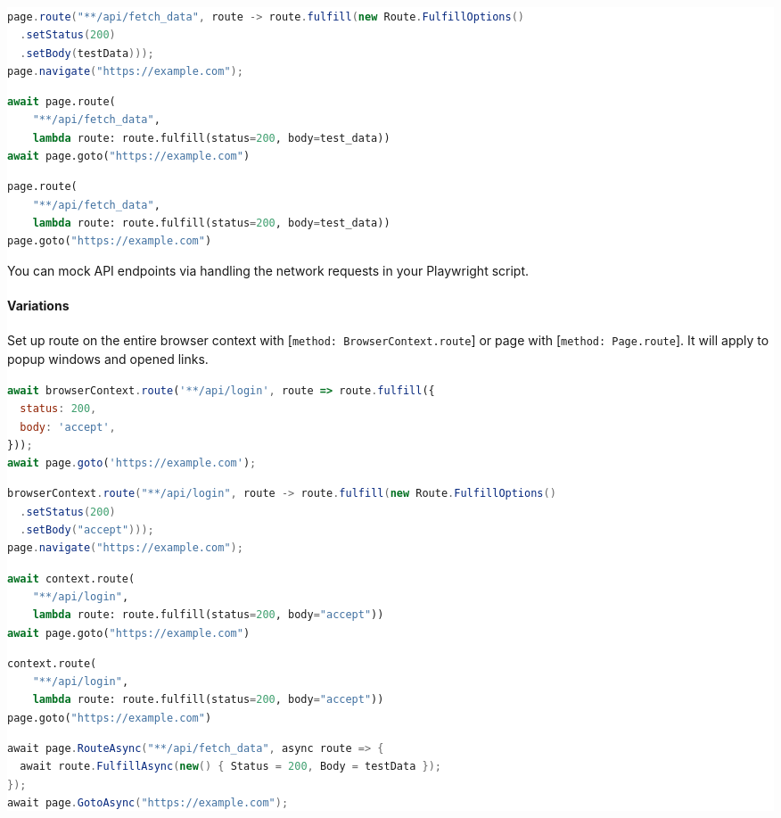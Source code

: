 ```java
page.route("**/api/fetch_data", route -> route.fulfill(new Route.FulfillOptions()
  .setStatus(200)
  .setBody(testData)));
page.navigate("https://example.com");
```

```python async
await page.route(
    "**/api/fetch_data",
    lambda route: route.fulfill(status=200, body=test_data))
await page.goto("https://example.com")
```

```python sync
page.route(
    "**/api/fetch_data",
    lambda route: route.fulfill(status=200, body=test_data))
page.goto("https://example.com")
```

You can mock API endpoints via handling the network requests in your Playwright script.

#### Variations

Set up route on the entire browser context with [`method: BrowserContext.route`] or page with [`method: Page.route`]. It will apply to popup windows and opened links.

```js
await browserContext.route('**/api/login', route => route.fulfill({
  status: 200,
  body: 'accept',
}));
await page.goto('https://example.com');
```

```java
browserContext.route("**/api/login", route -> route.fulfill(new Route.FulfillOptions()
  .setStatus(200)
  .setBody("accept")));
page.navigate("https://example.com");
```

```python async
await context.route(
    "**/api/login",
    lambda route: route.fulfill(status=200, body="accept"))
await page.goto("https://example.com")
```

```python sync
context.route(
    "**/api/login",
    lambda route: route.fulfill(status=200, body="accept"))
page.goto("https://example.com")
```

```csharp
await page.RouteAsync("**/api/fetch_data", async route => {
  await route.FulfillAsync(new() { Status = 200, Body = testData });
});
await page.GotoAsync("https://example.com");
```
